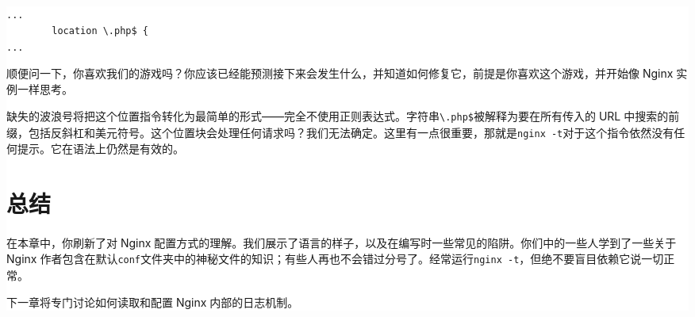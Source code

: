 ```
...
        location \.php$ {
...
```

顺便问一下，你喜欢我们的游戏吗？你应该已经能预测接下来会发生什么，并知道如何修复它，前提是你喜欢这个游戏，并开始像 Nginx 实例一样思考。

缺失的波浪号将把这个位置指令转化为最简单的形式——完全不使用正则表达式。字符串`\.php$`被解释为要在所有传入的 URL 中搜索的前缀，包括反斜杠和美元符号。这个位置块会处理任何请求吗？我们无法确定。这里有一点很重要，那就是`nginx -t`对于这个指令依然没有任何提示。它在语法上仍然是有效的。

# 总结

在本章中，你刷新了对 Nginx 配置方式的理解。我们展示了语言的样子，以及在编写时一些常见的陷阱。你们中的一些人学到了一些关于 Nginx 作者包含在默认`conf`文件夹中的神秘文件的知识；有些人再也不会错过分号了。经常运行`nginx -t`，但绝不要盲目依赖它说一切正常。

下一章将专门讨论如何读取和配置 Nginx 内部的日志机制。

